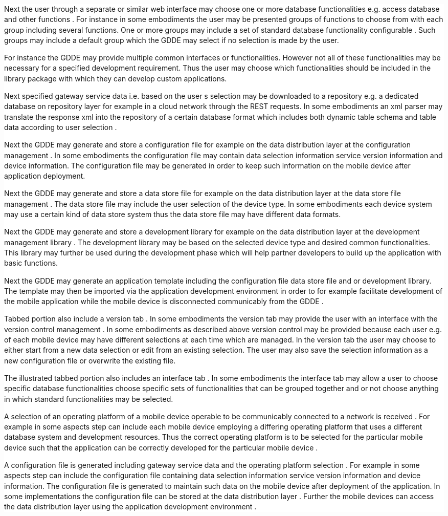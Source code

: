 Next the user through a separate or similar web interface may choose one or more database functionalities e.g. access database and other functions . For instance in some embodiments the user may be presented groups of functions to choose from with each group including several functions. One or more groups may include a set of standard database functionality configurable . Such groups may include a default group which the GDDE may select if no selection is made by the user.

For instance the GDDE may provide multiple common interfaces or functionalities. However not all of these functionalities may be necessary for a specified development requirement. Thus the user may choose which functionalities should be included in the library package with which they can develop custom applications.

Next specified gateway service data i.e. based on the user s selection may be downloaded to a repository e.g. a dedicated database on repository layer for example in a cloud network through the REST requests. In some embodiments an xml parser may translate the response xml into the repository of a certain database format which includes both dynamic table schema and table data according to user selection .

Next the GDDE may generate and store a configuration file for example on the data distribution layer at the configuration management . In some embodiments the configuration file may contain data selection information service version information and device information. The configuration file may be generated in order to keep such information on the mobile device after application deployment.

Next the GDDE may generate and store a data store file for example on the data distribution layer at the data store file management . The data store file may include the user selection of the device type. In some embodiments each device system may use a certain kind of data store system thus the data store file may have different data formats.

Next the GDDE may generate and store a development library for example on the data distribution layer at the development management library . The development library may be based on the selected device type and desired common functionalities. This library may further be used during the development phase which will help partner developers to build up the application with basic functions.

Next the GDDE may generate an application template including the configuration file data store file and or development library. The template may then be imported via the application development environment in order to for example facilitate development of the mobile application while the mobile device is disconnected communicably from the GDDE .

Tabbed portion also include a version tab . In some embodiments the version tab may provide the user with an interface with the version control management . In some embodiments as described above version control may be provided because each user e.g. of each mobile device may have different selections at each time which are managed. In the version tab the user may choose to either start from a new data selection or edit from an existing selection. The user may also save the selection information as a new configuration file or overwrite the existing file.

The illustrated tabbed portion also includes an interface tab . In some embodiments the interface tab may allow a user to choose specific database functionalities choose specific sets of functionalities that can be grouped together and or not choose anything in which standard functionalities may be selected.

A selection of an operating platform of a mobile device operable to be communicably connected to a network is received . For example in some aspects step can include each mobile device employing a differing operating platform that uses a different database system and development resources. Thus the correct operating platform is to be selected for the particular mobile device such that the application can be correctly developed for the particular mobile device .

A configuration file is generated including gateway service data and the operating platform selection . For example in some aspects step can include the configuration file containing data selection information service version information and device information. The configuration file is generated to maintain such data on the mobile device after deployment of the application. In some implementations the configuration file can be stored at the data distribution layer . Further the mobile devices can access the data distribution layer using the application development environment .
